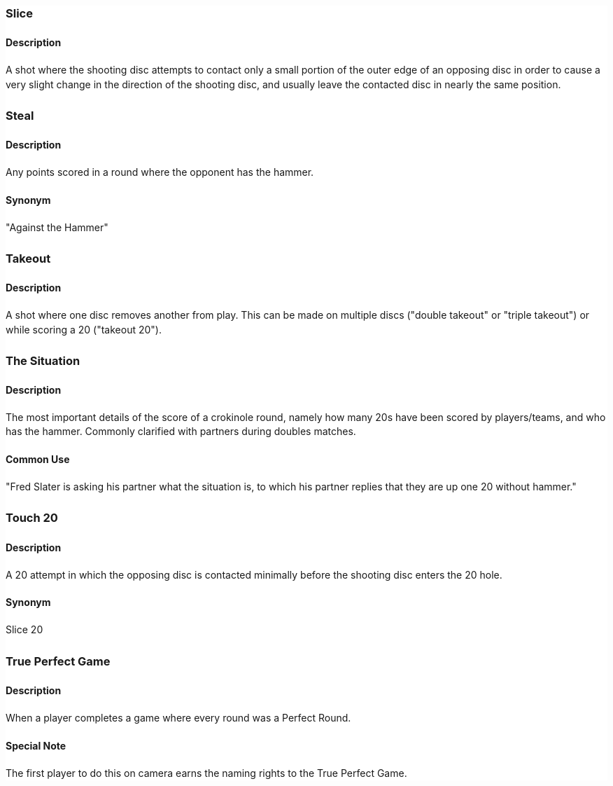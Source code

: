 ### Slice

#### Description

A shot where the shooting disc attempts to contact only a small portion of the outer edge of an opposing disc in order to cause a very slight change in the direction of the shooting disc, and usually leave the contacted disc in nearly the same position.

### Steal

#### Description

Any points scored in a round where the opponent has the hammer.

#### Synonym

"Against the Hammer"

### Takeout

#### Description

A shot where one disc removes another from play. This can be made on multiple discs ("double takeout" or "triple takeout") or while scoring a 20 ("takeout 20").

### The Situation 

#### Description

The most important details of the score of a crokinole round, namely how many 20s have been scored by players/teams, and who has the hammer. Commonly clarified with partners during doubles matches.
#### Common Use

"Fred Slater is asking his partner what the situation is, to which his partner replies that they are up one 20 without hammer."

### Touch 20

#### Description

A 20 attempt in which the opposing disc is contacted minimally before the shooting disc enters the 20 hole.

#### Synonym

Slice 20

### True Perfect Game

#### Description

When a player completes a game where every round was a Perfect Round.

#### Special Note

The first player to do this on camera earns the naming rights to the True Perfect Game.
